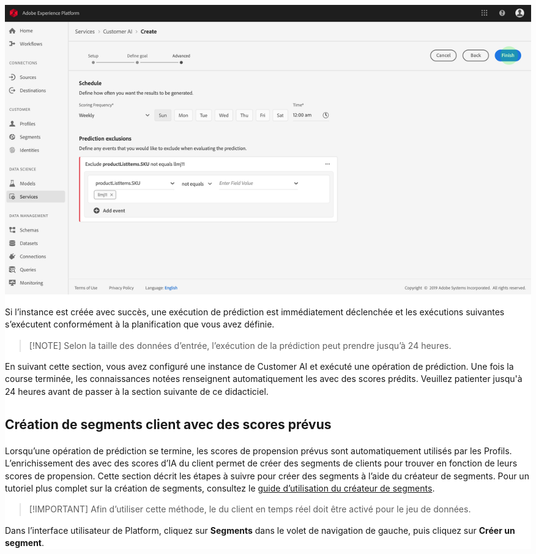 ![](./images/user-guide/advanced.png)

Si l’instance est créée avec succès, une exécution de prédiction est immédiatement déclenchée et les exécutions suivantes s’exécutent conformément à la planification que vous avez définie.

>[!NOTE] Selon la taille des données d’entrée, l’exécution de la prédiction peut prendre jusqu’à 24 heures.

En suivant cette section, vous avez configuré une instance de Customer AI et exécuté une opération de prédiction. Une fois la course terminée, les connaissances notées renseignent automatiquement les  avec des scores prédits. Veuillez patienter jusqu&#39;à 24 heures avant de passer à la section suivante de ce didacticiel.

## Création de segments client avec des scores prévus

Lorsqu’une opération de prédiction se termine, les scores de propension prévus sont automatiquement utilisés par les Profils. L’enrichissement des  avec des scores d’IA du client permet de créer des segments de clients pour trouver  en fonction de leurs scores de propension. Cette section décrit les étapes à suivre pour créer des segments à l’aide du créateur de segments. Pour un tutoriel plus complet sur la création de segments, consultez le [guide d’utilisation du créateur de segments](../../segmentation/tutorials/create-a-segment.md).

>[!IMPORTANT] Afin d’utiliser cette méthode, le  du client en temps réel doit être activé pour le jeu de données.

Dans l’interface utilisateur de Platform, cliquez sur **Segments** dans le volet de navigation de gauche, puis cliquez sur **Créer un segment**.
